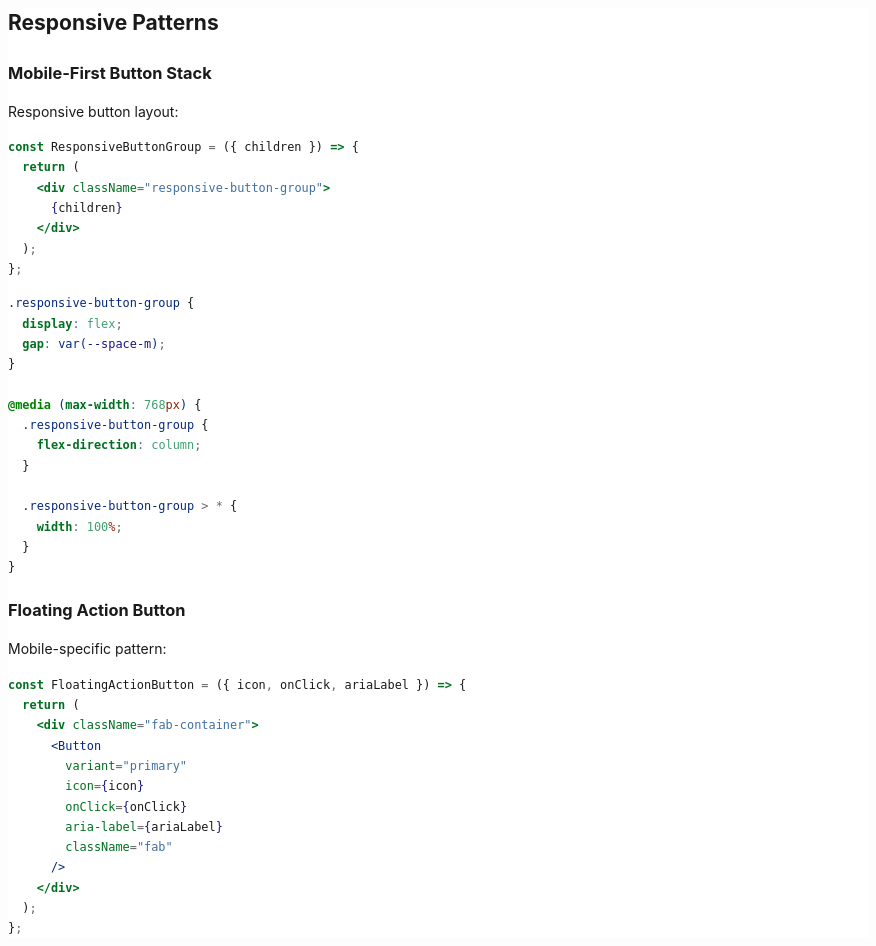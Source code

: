 
## Responsive Patterns

### Mobile-First Button Stack

Responsive button layout:

```jsx
const ResponsiveButtonGroup = ({ children }) => {
  return (
    <div className="responsive-button-group">
      {children}
    </div>
  );
};
```

```css
.responsive-button-group {
  display: flex;
  gap: var(--space-m);
}

@media (max-width: 768px) {
  .responsive-button-group {
    flex-direction: column;
  }
  
  .responsive-button-group > * {
    width: 100%;
  }
}
```

### Floating Action Button

Mobile-specific pattern:

```jsx
const FloatingActionButton = ({ icon, onClick, ariaLabel }) => {
  return (
    <div className="fab-container">
      <Button
        variant="primary"
        icon={icon}
        onClick={onClick}
        aria-label={ariaLabel}
        className="fab"
      />
    </div>
  );
};
```
